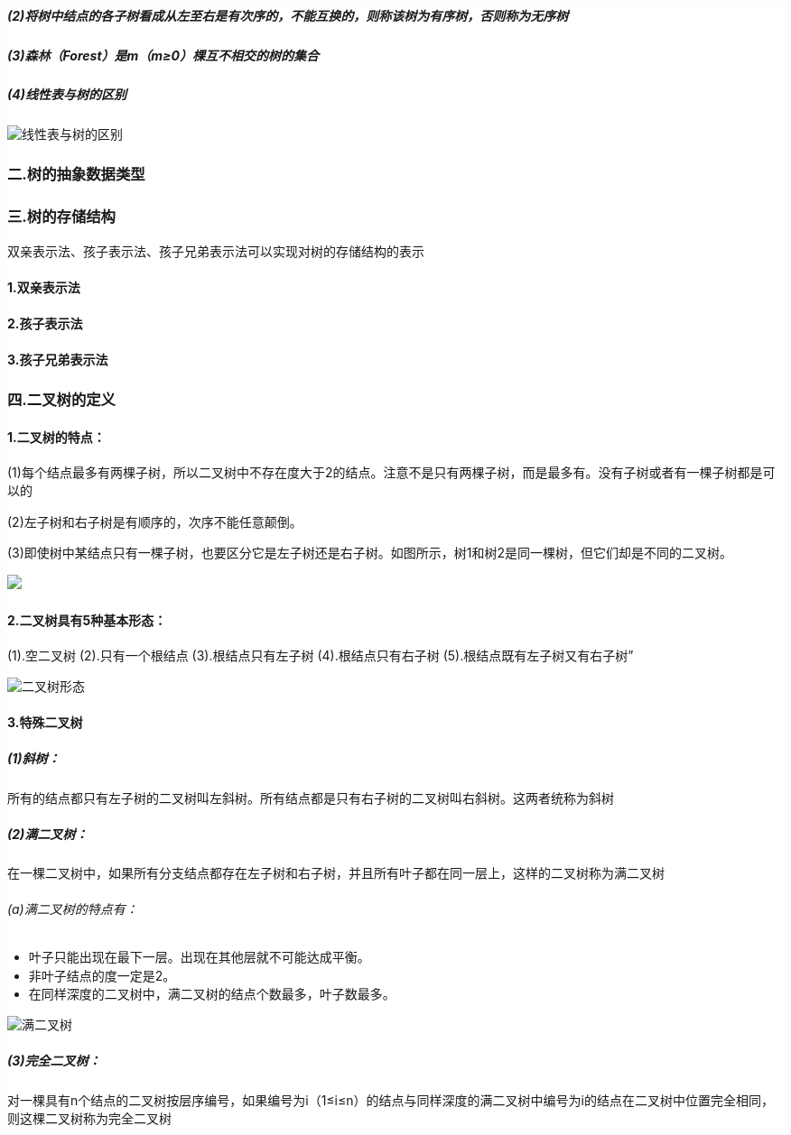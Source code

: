 ##### (2)将树中结点的各子树看成从左至右是有次序的，不能互换的，则称该树为有序树，否则称为无序树

##### (3)森林（Forest）是m（m≥0）棵互不相交的树的集合

##### (4)线性表与树的区别

![线性表与树的区别](https://imgconvert.csdnimg.cn/aHR0cHM6Ly91cGxvYWQtaW1hZ2VzLmppYW5zaHUuaW8vdXBsb2FkX2ltYWdlcy80MzkxNDA3LTE1YWQ2YWQxZDM2YTIxYjgucG5n?x-oss-process=image/format,png)

### 二.树的抽象数据类型
### 三.树的存储结构
双亲表示法、孩子表示法、孩子兄弟表示法可以实现对树的存储结构的表示

#### 1.双亲表示法
#### 2.孩子表示法
#### 3.孩子兄弟表示法

### 四.二叉树的定义
#### 1.二叉树的特点：
(1)每个结点最多有两棵子树，所以二叉树中不存在度大于2的结点。注意不是只有两棵子树，而是最多有。没有子树或者有一棵子树都是可以的

(2)左子树和右子树是有顺序的，次序不能任意颠倒。

(3)即使树中某结点只有一棵子树，也要区分它是左子树还是右子树。如图所示，树1和树2是同一棵树，但它们却是不同的二叉树。

![](https://imgconvert.csdnimg.cn/aHR0cHM6Ly91cGxvYWQtaW1hZ2VzLmppYW5zaHUuaW8vdXBsb2FkX2ltYWdlcy80MzkxNDA3LTZkZWY3YTFmMjJlZjNiOWUucG5n?x-oss-process=image/format,png)

#### 2.二叉树具有5种基本形态：
(1).空二叉树
(2).只有一个根结点
(3).根结点只有左子树
(4).根结点只有右子树
(5).根结点既有左子树又有右子树”

![二叉树形态](https://imgconvert.csdnimg.cn/aHR0cHM6Ly91cGxvYWQtaW1hZ2VzLmppYW5zaHUuaW8vdXBsb2FkX2ltYWdlcy80MzkxNDA3LTEyYWY0ZGVhOWRjZWEyNDYucG5n?x-oss-process=image/format,png)

#### 3.特殊二叉树
##### (1)斜树：
所有的结点都只有左子树的二叉树叫左斜树。所有结点都是只有右子树的二叉树叫右斜树。这两者统称为斜树

##### (2)满二叉树：
在一棵二叉树中，如果所有分支结点都存在左子树和右子树，并且所有叶子都在同一层上，这样的二叉树称为满二叉树

###### (a)满二叉树的特点有：
* 叶子只能出现在最下一层。出现在其他层就不可能达成平衡。
* 非叶子结点的度一定是2。
* 在同样深度的二叉树中，满二叉树的结点个数最多，叶子数最多。

![满二叉树](https://imgconvert.csdnimg.cn/aHR0cHM6Ly91cGxvYWQtaW1hZ2VzLmppYW5zaHUuaW8vdXBsb2FkX2ltYWdlcy80MzkxNDA3LWQ3YmIyNjdjOTBiMjY0NGMucG5n?x-oss-process=image/format,png)

##### (3)完全二叉树：
对一棵具有n个结点的二叉树按层序编号，如果编号为i（1≤i≤n）的结点与同样深度的满二叉树中编号为i的结点在二叉树中位置完全相同，则这棵二叉树称为完全二叉树
